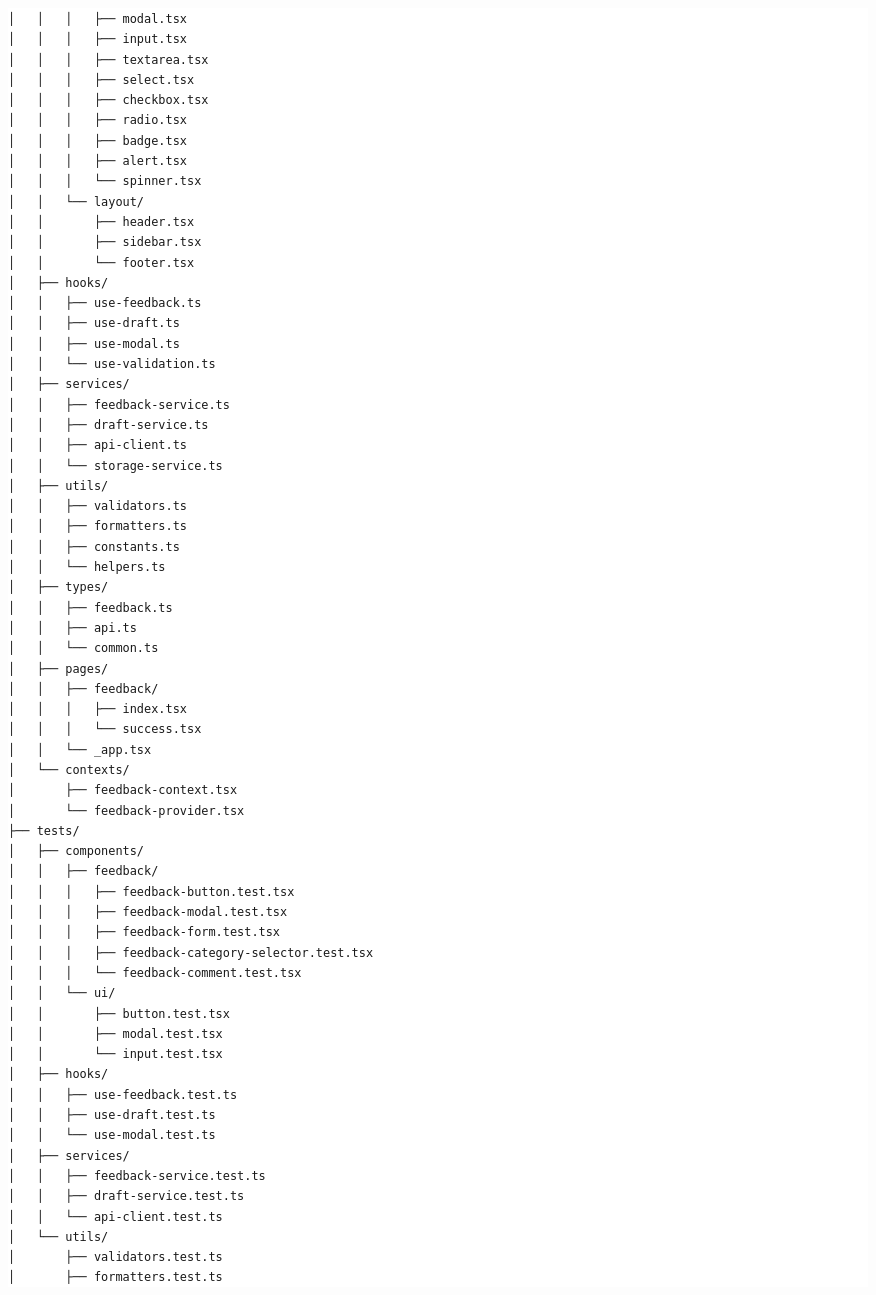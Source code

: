 ```
│   │   │   ├── modal.tsx
│   │   │   ├── input.tsx
│   │   │   ├── textarea.tsx
│   │   │   ├── select.tsx
│   │   │   ├── checkbox.tsx
│   │   │   ├── radio.tsx
│   │   │   ├── badge.tsx
│   │   │   ├── alert.tsx
│   │   │   └── spinner.tsx
│   │   └── layout/
│   │       ├── header.tsx
│   │       ├── sidebar.tsx
│   │       └── footer.tsx
│   ├── hooks/
│   │   ├── use-feedback.ts
│   │   ├── use-draft.ts
│   │   ├── use-modal.ts
│   │   └── use-validation.ts
│   ├── services/
│   │   ├── feedback-service.ts
│   │   ├── draft-service.ts
│   │   ├── api-client.ts
│   │   └── storage-service.ts
│   ├── utils/
│   │   ├── validators.ts
│   │   ├── formatters.ts
│   │   ├── constants.ts
│   │   └── helpers.ts
│   ├── types/
│   │   ├── feedback.ts
│   │   ├── api.ts
│   │   └── common.ts
│   ├── pages/
│   │   ├── feedback/
│   │   │   ├── index.tsx
│   │   │   └── success.tsx
│   │   └── _app.tsx
│   └── contexts/
│       ├── feedback-context.tsx
│       └── feedback-provider.tsx
├── tests/
│   ├── components/
│   │   ├── feedback/
│   │   │   ├── feedback-button.test.tsx
│   │   │   ├── feedback-modal.test.tsx
│   │   │   ├── feedback-form.test.tsx
│   │   │   ├── feedback-category-selector.test.tsx
│   │   │   └── feedback-comment.test.tsx
│   │   └── ui/
│   │       ├── button.test.tsx
│   │       ├── modal.test.tsx
│   │       └── input.test.tsx
│   ├── hooks/
│   │   ├── use-feedback.test.ts
│   │   ├── use-draft.test.ts
│   │   └── use-modal.test.ts
│   ├── services/
│   │   ├── feedback-service.test.ts
│   │   ├── draft-service.test.ts
│   │   └── api-client.test.ts
│   └── utils/
│       ├── validators.test.ts
│       ├── formatters.test.ts
```